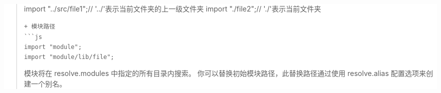 >import "../src/file1";// '../'表示当前文件夹的上一级文件夹
>import "./file2";// './'表示当前文件夹
>```
>+ 模块路径
>```js
>import "module";
>import "module/lib/file";
>```
>模块将在 resolve.modules 中指定的所有目录内搜索。 你可以替换初始模块路径，此替换路径通过使用 resolve.alias 配置选项来创建一个别名。